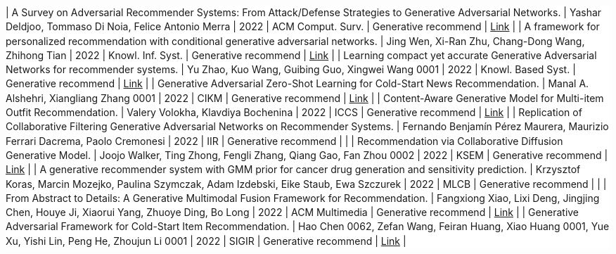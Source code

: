 | A Survey on Adversarial Recommender Systems: From Attack/Defense Strategies to Generative Adversarial Networks.                                                        | Yashar Deldjoo, Tommaso Di Noia, Felice Antonio Merra                                                                                                                                               |   2022 | ACM Comput. Surv.                               | Generative recommend               | [Link](https://doi.org/10.1145/3439729)                                                                  |
| A framework for personalized recommendation with conditional generative adversarial networks.                                                                          | Jing Wen, Xi-Ran Zhu, Chang-Dong Wang, Zhihong Tian                                                                                                                                                 |   2022 | Knowl. Inf. Syst.                               | Generative recommend               | [Link](https://doi.org/10.1007/S10115-022-01719-Z)                                                       |
| Learning compact yet accurate Generative Adversarial Networks for recommender systems.                                                                                 | Yu Zhao, Kuo Wang, Guibing Guo, Xingwei Wang 0001                                                                                                                                                   |   2022 | Knowl. Based Syst.                              | Generative recommend               | [Link](https://doi.org/10.1016/J.KNOSYS.2022.109900)                                                     |
| Generative Adversarial Zero-Shot Learning for Cold-Start News Recommendation.                                                                                          | Manal A. Alshehri, Xiangliang Zhang 0001                                                                                                                                                            |   2022 | CIKM                                            | Generative recommend               | [Link](https://doi.org/10.1145/3511808.3557335)                                                          |
| Content-Aware Generative Model for Multi-item Outfit Recommendation.                                                                                                   | Valery Volokha, Klavdiya Bochenina                                                                                                                                                                  |   2022 | ICCS                                            | Generative recommend               | [Link](https://doi.org/10.1007/978-3-031-08751-6_12)                                                     |
| Replication of Collaborative Filtering Generative Adversarial Networks on Recommender Systems.                                                                         | Fernando Benjamín Pérez Maurera, Maurizio Ferrari Dacrema, Paolo Cremonesi                                                                                                                          |   2022 | IIR                                             | Generative recommend               |                                                                                                          |
| Recommendation via Collaborative Diffusion Generative Model.                                                                                                           | Joojo Walker, Ting Zhong, Fengli Zhang, Qiang Gao, Fan Zhou 0002                                                                                                                                    |   2022 | KSEM                                            | Generative recommend               | [Link](https://doi.org/10.1007/978-3-031-10989-8_47)                                                     |
| A generative recommender system with GMM prior for cancer drug generation and sensitivity prediction.                                                                  | Krzysztof Koras, Marcin Mozejko, Paulina Szymczak, Adam Izdebski, Eike Staub, Ewa Szczurek                                                                                                          |   2022 | MLCB                                            | Generative recommend               |                                                                                                          |
| From Abstract to Details: A Generative Multimodal Fusion Framework for Recommendation.                                                                                 | Fangxiong Xiao, Lixi Deng, Jingjing Chen, Houye Ji, Xiaorui Yang, Zhuoye Ding, Bo Long                                                                                                              |   2022 | ACM Multimedia                                  | Generative recommend               | [Link](https://doi.org/10.1145/3503161.3548366)                                                          |
| Generative Adversarial Framework for Cold-Start Item Recommendation.                                                                                                   | Hao Chen 0062, Zefan Wang, Feiran Huang, Xiao Huang 0001, Yue Xu, Yishi Lin, Peng He, Zhoujun Li 0001                                                                                               |   2022 | SIGIR                                           | Generative recommend               | [Link](https://doi.org/10.1145/3477495.3531897)                                                          |
